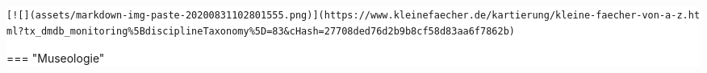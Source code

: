     [![](assets/markdown-img-paste-20200831102801555.png)](https://www.kleinefaecher.de/kartierung/kleine-faecher-von-a-z.html?tx_dmdb_monitoring%5BdisciplineTaxonomy%5D=83&cHash=27708ded76d2b9b8cf58d83aa6f7862b)
=== "Museologie"